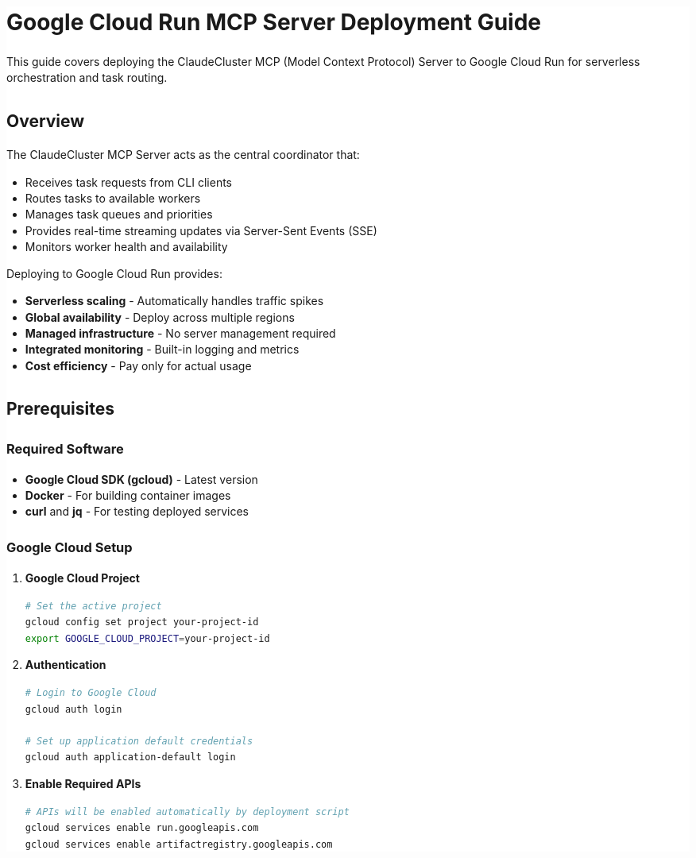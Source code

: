 # Google Cloud Run MCP Server Deployment Guide

This guide covers deploying the ClaudeCluster MCP (Model Context Protocol) Server to Google Cloud Run for serverless orchestration and task routing.

## Overview

The ClaudeCluster MCP Server acts as the central coordinator that:

- Receives task requests from CLI clients
- Routes tasks to available workers
- Manages task queues and priorities
- Provides real-time streaming updates via Server-Sent Events (SSE)
- Monitors worker health and availability

Deploying to Google Cloud Run provides:

- **Serverless scaling** - Automatically handles traffic spikes
- **Global availability** - Deploy across multiple regions
- **Managed infrastructure** - No server management required
- **Integrated monitoring** - Built-in logging and metrics
- **Cost efficiency** - Pay only for actual usage

## Prerequisites

### Required Software

- **Google Cloud SDK (gcloud)** - Latest version
- **Docker** - For building container images
- **curl** and **jq** - For testing deployed services

### Google Cloud Setup

1. **Google Cloud Project**
   ```bash
   # Set the active project
   gcloud config set project your-project-id
   export GOOGLE_CLOUD_PROJECT=your-project-id
   ```

2. **Authentication**
   ```bash
   # Login to Google Cloud
   gcloud auth login
   
   # Set up application default credentials
   gcloud auth application-default login
   ```

3. **Enable Required APIs**
   ```bash
   # APIs will be enabled automatically by deployment script
   gcloud services enable run.googleapis.com
   gcloud services enable artifactregistry.googleapis.com
   ```
